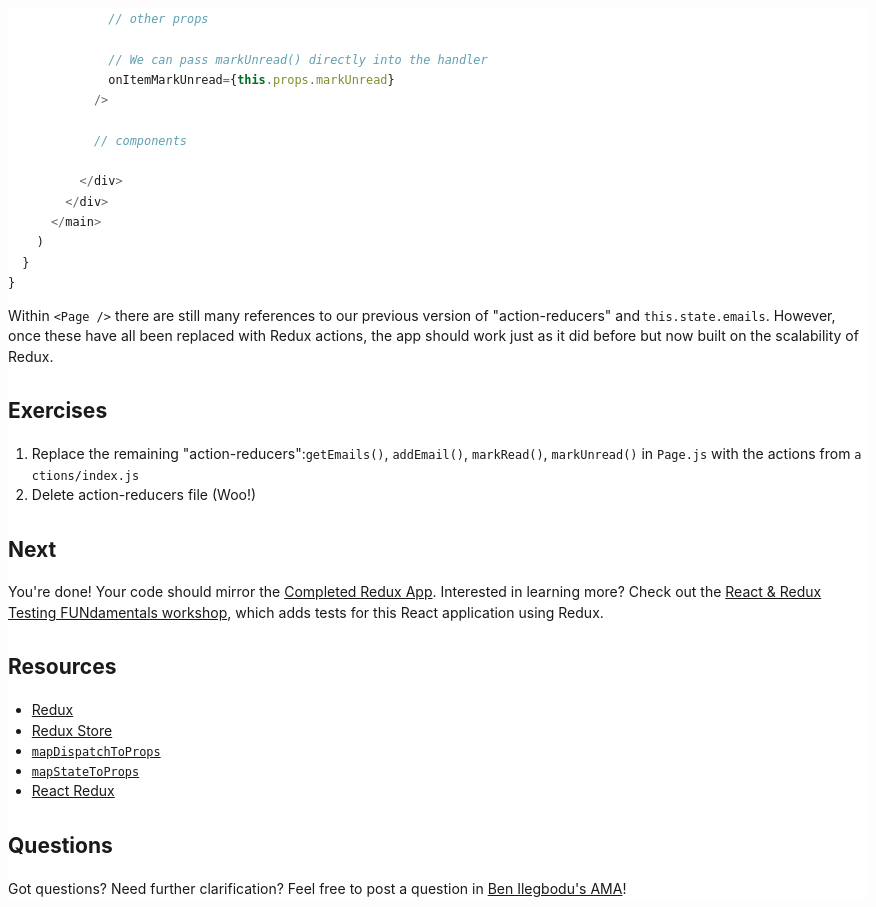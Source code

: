 ```js
              // other props

              // We can pass markUnread() directly into the handler
              onItemMarkUnread={this.props.markUnread}
            />

            // components

          </div>
        </div>
      </main>
    )
  }
}
```

Within `<Page />` there are still many references to our previous version of "action-reducers" and `this.state.emails`. However, once these have all been replaced with Redux actions, the app should work just as it did before but now built on the scalability of Redux.


## Exercises

1. Replace the remaining "action-reducers":`getEmails()`, `addEmail()`, `markRead()`, `markUnread()` in `Page.js` with the actions from `actions/index.js`
2. Delete action-reducers file (Woo!)

## Next

You're done! Your code should mirror the [Completed Redux App](../end/). Interested in learning more? Check out the [React & Redux Testing FUNdamentals workshop](../../testing/), which adds tests for this React application using Redux.

## Resources

- [Redux](http://redux.js.org/)
- [Redux Store](http://redux.js.org/docs/api/Store.html)
- [`mapDispatchToProps`](https://github.com/reactjs/react-redux/blob/master/docs/api.md#connectmapstatetoprops-mapdispatchtoprops-mergeprops-options)
- [`mapStateToProps`](https://github.com/reactjs/react-redux/blob/master/docs/api.md#connectmapstatetoprops-mapdispatchtoprops-mergeprops-options)
- [React Redux](https://github.com/reactjs/react-redux/)

## Questions

Got questions? Need further clarification? Feel free to post a question in [Ben Ilegbodu's AMA](http://www.benmvp.com/ama/)!
